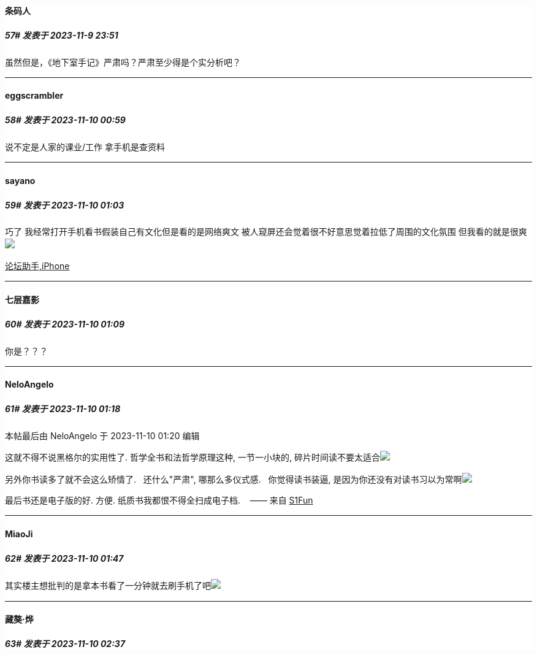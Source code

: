 ####  条码人  
##### 57#       发表于 2023-11-9 23:51

虽然但是，《地下室手记》严肃吗？严肃至少得是个实分析吧？

*****

####  eggscrambler  
##### 58#       发表于 2023-11-10 00:59

说不定是人家的课业/工作 拿手机是查资料

*****

####  sayano  
##### 59#       发表于 2023-11-10 01:03

巧了 我经常打开手机看书假装自己有文化但是看的是网络爽文 被人窥屏还会觉着很不好意思觉着拉低了周围的文化氛围 但我看的就是很爽<img src="https://static.saraba1st.com/image/smiley/face2017/018.png" referrerpolicy="no-referrer">

[论坛助手,iPhone](https://bbs.saraba1st.com/2b/forum.php?mod=viewthread&amp;tid=2029836)

*****

####  七层嘉影  
##### 60#       发表于 2023-11-10 01:09

你是？？？


*****

####  NeloAngelo  
##### 61#       发表于 2023-11-10 01:18

 本帖最后由 NeloAngelo 于 2023-11-10 01:20 编辑 

这就不得不说黑格尔的实用性了. 哲学全书和法哲学原理这种, 一节一小块的, 碎片时间读不要太适合<img src="https://static.saraba1st.com/image/smiley/face2017/037.png" referrerpolicy="no-referrer">

另外你书读多了就不会这么矫情了.   还什么"严肃", 哪那么多仪式感.   你觉得读书装逼, 是因为你还没有对读书习以为常啊<img src="https://static.saraba1st.com/image/smiley/face2017/037.png" referrerpolicy="no-referrer">

最后书还是电子版的好. 方便. 纸质书我都恨不得全扫成电子档.   
—— 来自 [S1Fun](https://s1fun.koalcat.com)


*****

####  MiaoJi  
##### 62#       发表于 2023-11-10 01:47

其实楼主想批判的是拿本书看了一分钟就去刷手机了吧<img src="https://static.saraba1st.com/image/smiley/face2017/067.png" referrerpolicy="no-referrer">


*****

####  藏獒·烨  
##### 63#       发表于 2023-11-10 02:37
